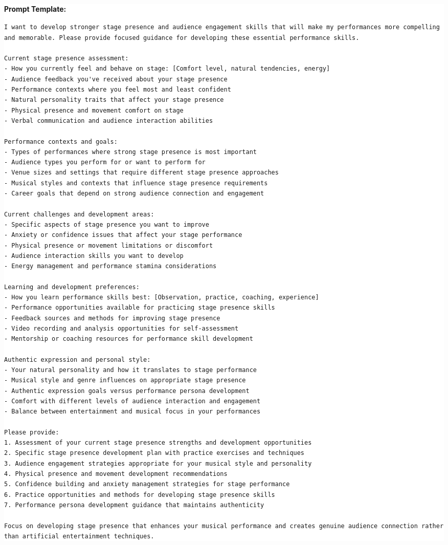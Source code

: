 **Prompt Template:**
```
I want to develop stronger stage presence and audience engagement skills that will make my performances more compelling and memorable. Please provide focused guidance for developing these essential performance skills.

Current stage presence assessment:
- How you currently feel and behave on stage: [Comfort level, natural tendencies, energy]
- Audience feedback you've received about your stage presence
- Performance contexts where you feel most and least confident
- Natural personality traits that affect your stage presence
- Physical presence and movement comfort on stage
- Verbal communication and audience interaction abilities

Performance contexts and goals:
- Types of performances where strong stage presence is most important
- Audience types you perform for or want to perform for
- Venue sizes and settings that require different stage presence approaches
- Musical styles and contexts that influence stage presence requirements
- Career goals that depend on strong audience connection and engagement

Current challenges and development areas:
- Specific aspects of stage presence you want to improve
- Anxiety or confidence issues that affect your stage performance
- Physical presence or movement limitations or discomfort
- Audience interaction skills you want to develop
- Energy management and performance stamina considerations

Learning and development preferences:
- How you learn performance skills best: [Observation, practice, coaching, experience]
- Performance opportunities available for practicing stage presence skills
- Feedback sources and methods for improving stage presence
- Video recording and analysis opportunities for self-assessment
- Mentorship or coaching resources for performance skill development

Authentic expression and personal style:
- Your natural personality and how it translates to stage performance
- Musical style and genre influences on appropriate stage presence
- Authentic expression goals versus performance persona development
- Comfort with different levels of audience interaction and engagement
- Balance between entertainment and musical focus in your performances

Please provide:
1. Assessment of your current stage presence strengths and development opportunities
2. Specific stage presence development plan with practice exercises and techniques
3. Audience engagement strategies appropriate for your musical style and personality
4. Physical presence and movement development recommendations
5. Confidence building and anxiety management strategies for stage performance
6. Practice opportunities and methods for developing stage presence skills
7. Performance persona development guidance that maintains authenticity

Focus on developing stage presence that enhances your musical performance and creates genuine audience connection rather than artificial entertainment techniques.
```
